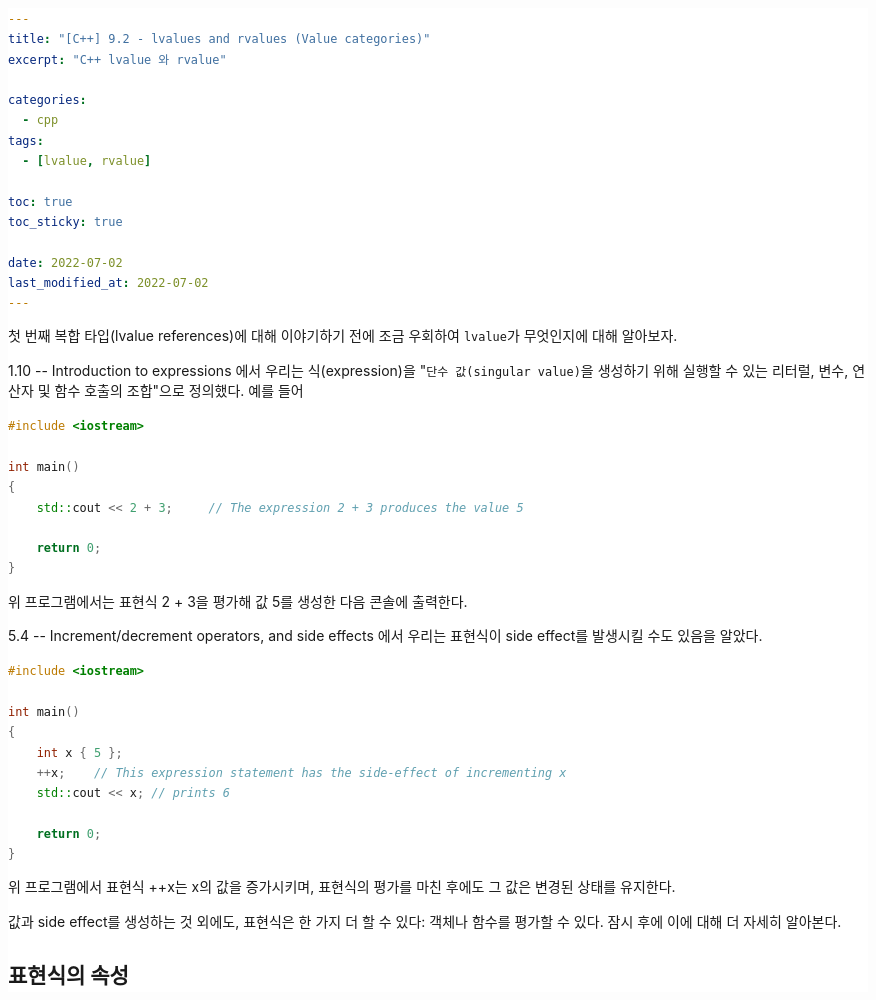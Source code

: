 ```yaml
---
title: "[C++] 9.2 - lvalues and rvalues (Value categories)"
excerpt: "C++ lvalue 와 rvalue"

categories:
  - cpp
tags:
  - [lvalue, rvalue]

toc: true
toc_sticky: true

date: 2022-07-02
last_modified_at: 2022-07-02
---
```


첫 번째 복합 타입(lvalue references)에 대해 이야기하기 전에 조금 우회하여 `lvalue`가 무엇인지에 대해 알아보자.

1.10 -- Introduction to expressions 에서 우리는 식(expression)을 "`단수 값(singular value)`을 생성하기 위해 실행할 수 있는 리터럴, 변수, 연산자 및 함수 호출의 조합"으로 정의했다. 예를 들어

```cpp
#include <iostream>

int main()
{
    std::cout << 2 + 3;     // The expression 2 + 3 produces the value 5

    return 0;
}
```

위 프로그램에서는 표현식 2 + 3을 평가해 값 5를 생성한 다음 콘솔에 출력한다.

5.4 -- Increment/decrement operators, and side effects 에서 우리는 표현식이 side effect를 발생시킬 수도 있음을 알았다.

```cpp
#include <iostream>

int main()
{
    int x { 5 };
    ++x;    // This expression statement has the side-effect of incrementing x
    std::cout << x; // prints 6
    
    return 0;
}
```

위 프로그램에서 표현식 ++x는 x의 값을 증가시키며, 표현식의 평가를 마친 후에도 그 값은 변경된 상태를 유지한다.

값과 side effect를 생성하는 것 외에도, 표현식은 한 가지 더 할 수 있다: 객체나 함수를 평가할 수 있다. 잠시 후에 이에 대해 더 자세히 알아본다.

## 표현식의 속성
